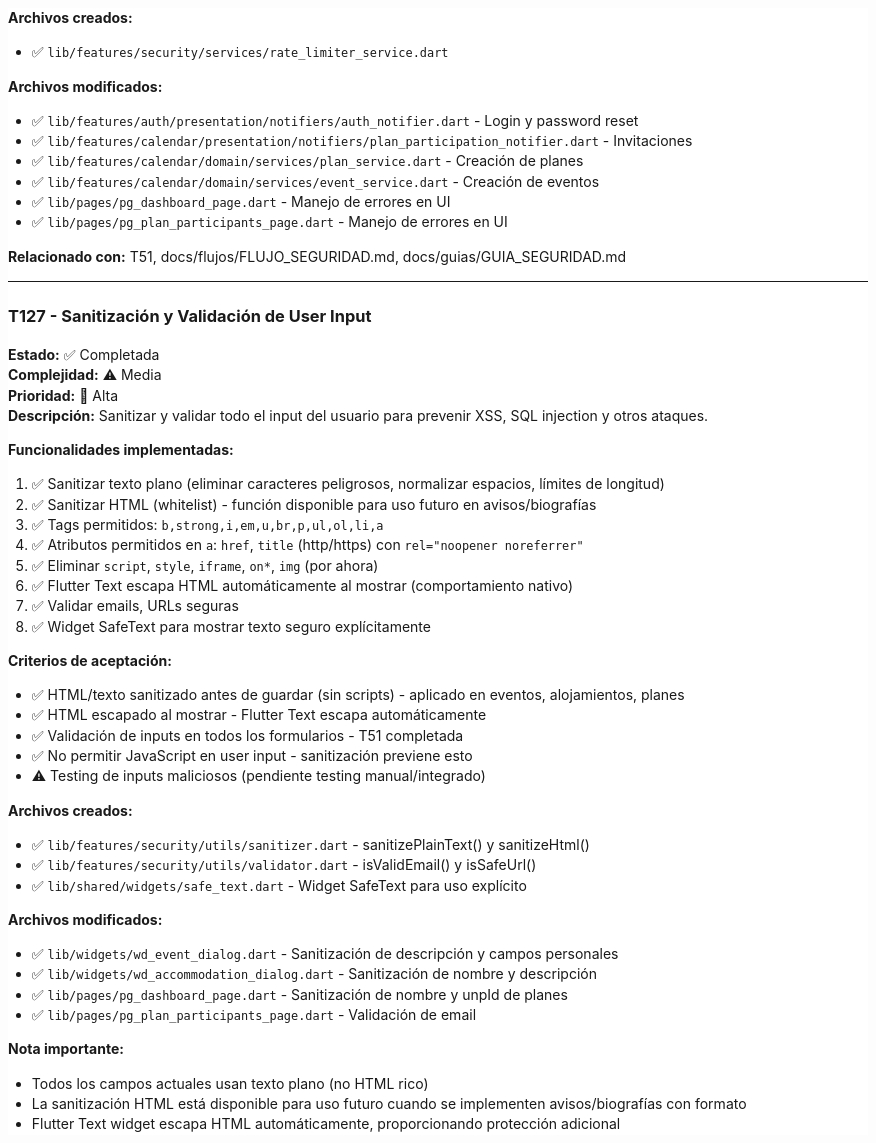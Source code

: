 **Archivos creados:**
- ✅ `lib/features/security/services/rate_limiter_service.dart`

**Archivos modificados:**
- ✅ `lib/features/auth/presentation/notifiers/auth_notifier.dart` - Login y password reset
- ✅ `lib/features/calendar/presentation/notifiers/plan_participation_notifier.dart` - Invitaciones
- ✅ `lib/features/calendar/domain/services/plan_service.dart` - Creación de planes
- ✅ `lib/features/calendar/domain/services/event_service.dart` - Creación de eventos
- ✅ `lib/pages/pg_dashboard_page.dart` - Manejo de errores en UI
- ✅ `lib/pages/pg_plan_participants_page.dart` - Manejo de errores en UI

**Relacionado con:** T51, docs/flujos/FLUJO_SEGURIDAD.md, docs/guias/GUIA_SEGURIDAD.md

---

### T127 - Sanitización y Validación de User Input
**Estado:** ✅ Completada  
**Complejidad:** ⚠️ Media  
**Prioridad:** 🔴 Alta  
**Descripción:** Sanitizar y validar todo el input del usuario para prevenir XSS, SQL injection y otros ataques.

**Funcionalidades implementadas:**
1. ✅ Sanitizar texto plano (eliminar caracteres peligrosos, normalizar espacios, límites de longitud)
2. ✅ Sanitizar HTML (whitelist) - función disponible para uso futuro en avisos/biografías
3. ✅ Tags permitidos: `b,strong,i,em,u,br,p,ul,ol,li,a`
4. ✅ Atributos permitidos en `a`: `href`, `title` (http/https) con `rel="noopener noreferrer"`
5. ✅ Eliminar `script`, `style`, `iframe`, `on*`, `img` (por ahora)
6. ✅ Flutter Text escapa HTML automáticamente al mostrar (comportamiento nativo)
7. ✅ Validar emails, URLs seguras
8. ✅ Widget SafeText para mostrar texto seguro explícitamente

**Criterios de aceptación:**
- ✅ HTML/texto sanitizado antes de guardar (sin scripts) - aplicado en eventos, alojamientos, planes
- ✅ HTML escapado al mostrar - Flutter Text escapa automáticamente
- ✅ Validación de inputs en todos los formularios - T51 completada
- ✅ No permitir JavaScript en user input - sanitización previene esto
- ⚠️ Testing de inputs maliciosos (pendiente testing manual/integrado)

**Archivos creados:**
- ✅ `lib/features/security/utils/sanitizer.dart` - sanitizePlainText() y sanitizeHtml()
- ✅ `lib/features/security/utils/validator.dart` - isValidEmail() y isSafeUrl()
- ✅ `lib/shared/widgets/safe_text.dart` - Widget SafeText para uso explícito

**Archivos modificados:**
- ✅ `lib/widgets/wd_event_dialog.dart` - Sanitización de descripción y campos personales
- ✅ `lib/widgets/wd_accommodation_dialog.dart` - Sanitización de nombre y descripción
- ✅ `lib/pages/pg_dashboard_page.dart` - Sanitización de nombre y unpId de planes
- ✅ `lib/pages/pg_plan_participants_page.dart` - Validación de email

**Nota importante:**
- Todos los campos actuales usan texto plano (no HTML rico)
- La sanitización HTML está disponible para uso futuro cuando se implementen avisos/biografías con formato
- Flutter Text widget escapa HTML automáticamente, proporcionando protección adicional
